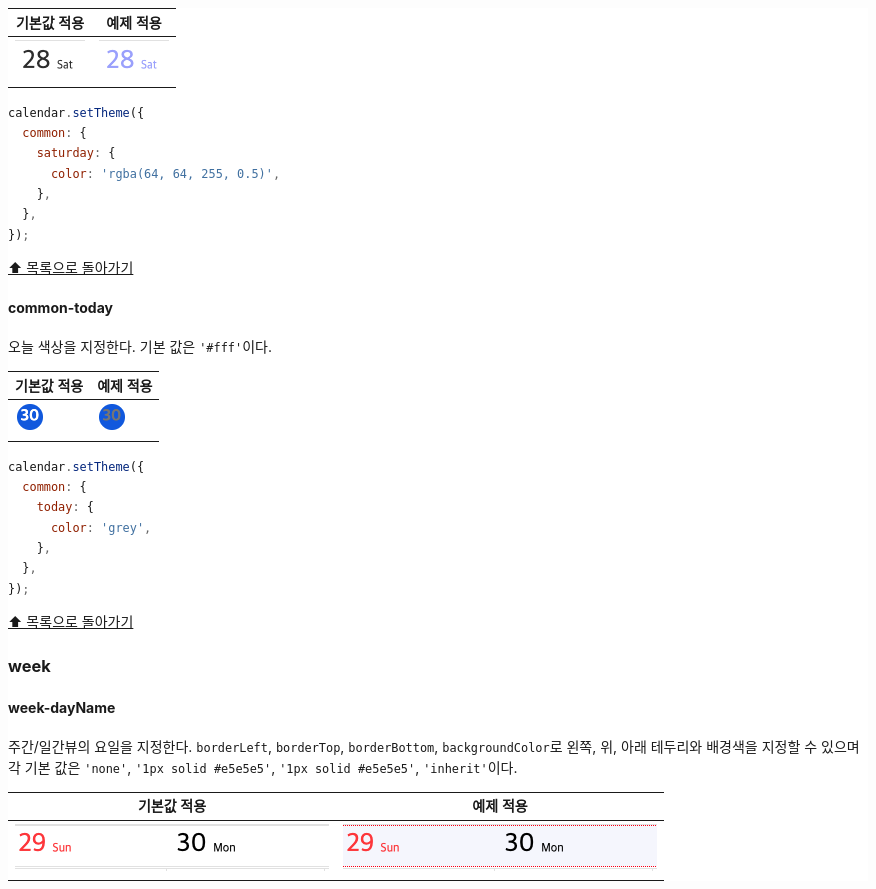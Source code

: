 | 기본값 적용                                                         | 예제 적용                                                          |
| ------------------------------------------------------------------- | ------------------------------------------------------------------ |
| ![common-saturday-default](../../assets/common-saturday-before.png) | ![common-saturday-example](../../assets/common-saturday-after.png) |

```js
calendar.setTheme({
  common: {
    saturday: {
      color: 'rgba(64, 64, 255, 0.5)',
    },
  },
});
```

[⬆ 목록으로 돌아가기](#common-테마)

#### common-today

오늘 색상을 지정한다. 기본 값은 `'#fff'`이다.

| 기본값 적용                                                   | 예제 적용                                                    |
| ------------------------------------------------------------- | ------------------------------------------------------------ |
| ![common-today-default](../../assets/common-today-before.png) | ![common-today-example](../../assets/common-today-after.png) |

```js
calendar.setTheme({
  common: {
    today: {
      color: 'grey',
    },
  },
});
```

[⬆ 목록으로 돌아가기](#common-테마)

### week

#### week-dayName

주간/일간뷰의 요일을 지정한다. `borderLeft`, `borderTop`, `borderBottom`, `backgroundColor`로 왼쪽, 위, 아래 테두리와 배경색을 지정할 수 있으며 각 기본 값은 `'none'`, `'1px solid #e5e5e5'`, `'1px solid #e5e5e5'`, `'inherit'`이다.

| 기본값 적용                                                   | 예제 적용                                                    |
| ------------------------------------------------------------- | ------------------------------------------------------------ |
| ![week-dayname-default](../../assets/week-dayName-before.png) | ![week-dayname-example](../../assets/week-dayName-after.png) |
